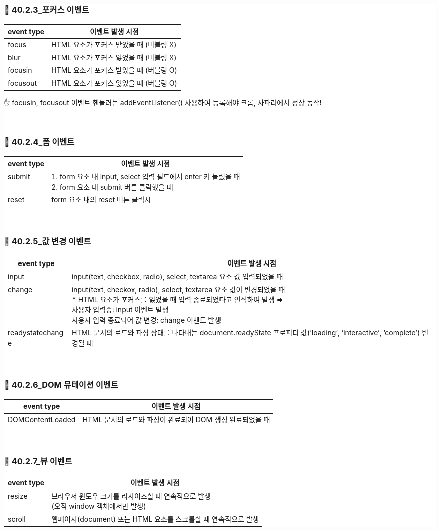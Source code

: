 ### 🔸 40.2.3\_포커스 이벤트

| event type | 이벤트 발생 시점                        |
| ---------- | --------------------------------------- |
| focus      | HTML 요소가 포커스 받았을 때 (버블링 X) |
| blur       | HTML 요소가 포커스 잃었을 때 (버블링 X) |
| focusin    | HTML 요소가 포커스 받았을 때 (버블링 O) |
| focusout   | HTML 요소가 포커스 잃었을 때 (버블링 O) |

✋ focusin, focusout 이벤트 핸들러는 addEventListener() 사용하여 등록해야 크롬, 사파리에서 정상 동작!

<br/>

### 🔸 40.2.4\_폼 이벤트

| event type | 이벤트 발생 시점                                                                                             |
| ---------- | ------------------------------------------------------------------------------------------------------------ |
| submit     | 1. form 요소 내 input, select 입력 필드에서 enter 키 눌렀을 때 <br/> 2. form 요소 내 submit 버튼 클릭했을 때 |
| reset      | form 요소 내의 reset 버튼 클릭시                                                                             |

<br/>

### 🔸 40.2.5\_값 변경 이벤트

| event type       | 이벤트 발생 시점                                                                                                                                                                                                                             |
| ---------------- | -------------------------------------------------------------------------------------------------------------------------------------------------------------------------------------------------------------------------------------------- |
| input            | input(text, checkbox, radio), select, textarea 요소 값 입력되었을 때                                                                                                                                                                         |
| change           | input(text, checkox, radio), select, textarea 요소 값이 변경되었을 때 <br/> \* HTML 요소가 포커스를 잃었을 때 입력 종료되었다고 인식하여 발생 ⇒ <br/>사용자 입력중: input 이벤트 발생 <br/> 사용자 입력 종료되어 값 변경: change 이벤트 발생 |
| readystatechange | HTML 문서의 로드와 파싱 상태를 나타내는 document.readyState 프로퍼티 값(’loading’, ‘interactive’, ‘complete’) 변경될 때                                                                                                                      |

<br/>

### 🔸 40.2.6_DOM 뮤테이션 이벤트

| event type       | 이벤트 발생 시점                                          |
| ---------------- | --------------------------------------------------------- |
| DOMContentLoaded | HTML 문서의 로드와 파싱이 완료되어 DOM 생성 완료되었을 때 |

<br/>

### 🔸 40.2.7\_뷰 이벤트

| event type | 이벤트 발생 시점                                                                         |
| ---------- | ---------------------------------------------------------------------------------------- |
| resize     | 브라우저 윈도우 크기를 리사이즈할 때 연속적으로 발생 <br/> (오직 window 객체에서만 발생) |
| scroll     | 웹페이지(document) 또는 HTML 요소를 스크롤할 때 연속적으로 발생                          |
